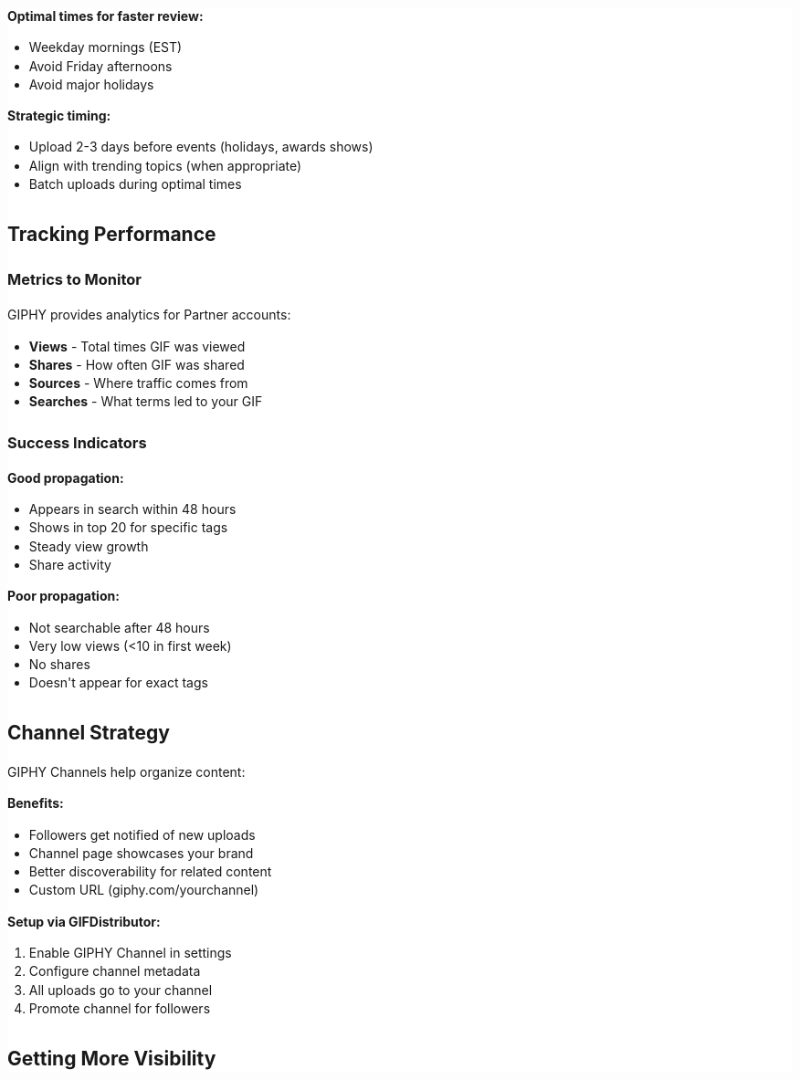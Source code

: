 **Optimal times for faster review:**
- Weekday mornings (EST)
- Avoid Friday afternoons
- Avoid major holidays

**Strategic timing:**
- Upload 2-3 days before events (holidays, awards shows)
- Align with trending topics (when appropriate)
- Batch uploads during optimal times

## Tracking Performance

### Metrics to Monitor

GIPHY provides analytics for Partner accounts:
- **Views** - Total times GIF was viewed
- **Shares** - How often GIF was shared
- **Sources** - Where traffic comes from
- **Searches** - What terms led to your GIF

### Success Indicators

**Good propagation:**
- Appears in search within 48 hours
- Shows in top 20 for specific tags
- Steady view growth
- Share activity

**Poor propagation:**
- Not searchable after 48 hours
- Very low views (<10 in first week)
- No shares
- Doesn't appear for exact tags

## Channel Strategy

GIPHY Channels help organize content:

**Benefits:**
- Followers get notified of new uploads
- Channel page showcases your brand
- Better discoverability for related content
- Custom URL (giphy.com/yourchannel)

**Setup via GIFDistributor:**
1. Enable GIPHY Channel in settings
2. Configure channel metadata
3. All uploads go to your channel
4. Promote channel for followers

## Getting More Visibility
